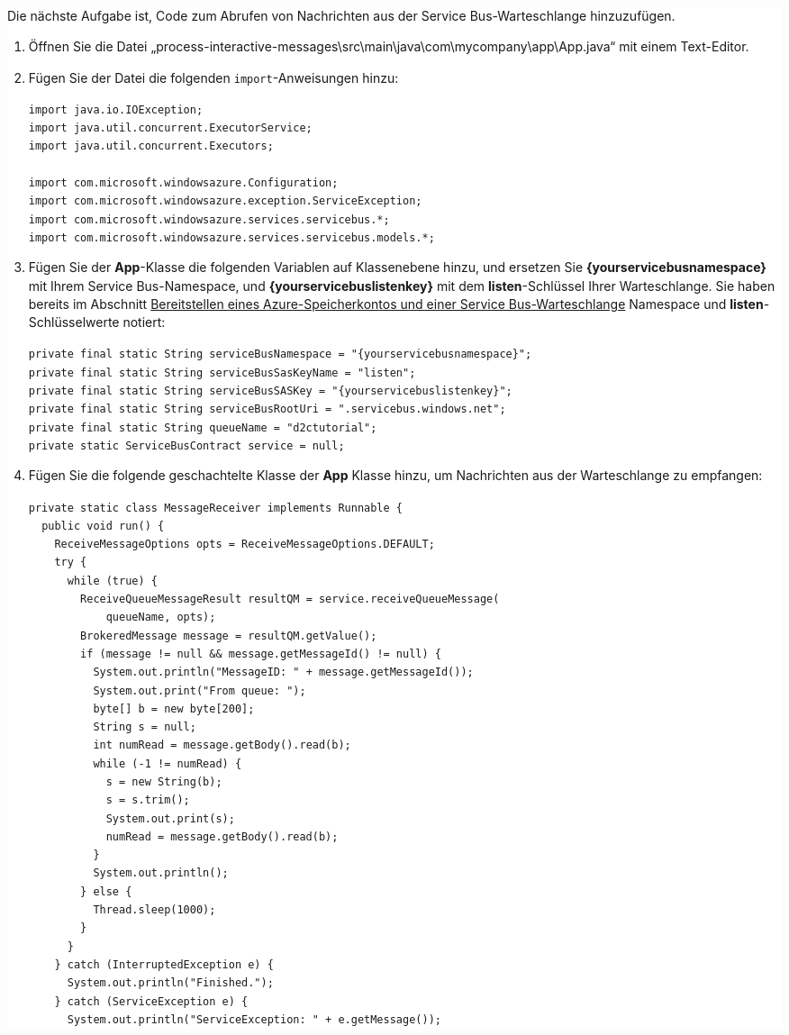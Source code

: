Die nächste Aufgabe ist, Code zum Abrufen von Nachrichten aus der Service Bus-Warteschlange hinzuzufügen.

1. Öffnen Sie die Datei „process-interactive-messages\\src\\main\\java\\com\\mycompany\\app\\App.java“ mit einem Text-Editor.

2. Fügen Sie der Datei die folgenden `import`-Anweisungen hinzu:

    ```
    import java.io.IOException;
    import java.util.concurrent.ExecutorService;
    import java.util.concurrent.Executors;

    import com.microsoft.windowsazure.Configuration;
    import com.microsoft.windowsazure.exception.ServiceException;
    import com.microsoft.windowsazure.services.servicebus.*;
    import com.microsoft.windowsazure.services.servicebus.models.*;
    ```

3. Fügen Sie der **App**-Klasse die folgenden Variablen auf Klassenebene hinzu, und ersetzen Sie **{yourservicebusnamespace}** mit Ihrem Service Bus-Namespace, und **{yourservicebuslistenkey}** mit dem **listen**-Schlüssel Ihrer Warteschlange. Sie haben bereits im Abschnitt [Bereitstellen eines Azure-Speicherkontos und einer Service Bus-Warteschlange](#provision-an-azure-storage-account-and-a-service-bus-queue) Namespace und **listen**-Schlüsselwerte notiert:

    ```
    private final static String serviceBusNamespace = "{yourservicebusnamespace}";
    private final static String serviceBusSasKeyName = "listen";
    private final static String serviceBusSASKey = "{yourservicebuslistenkey}";
    private final static String serviceBusRootUri = ".servicebus.windows.net";
    private final static String queueName = "d2ctutorial";
    private static ServiceBusContract service = null;
    ```

4. Fügen Sie die folgende geschachtelte Klasse der **App** Klasse hinzu, um Nachrichten aus der Warteschlange zu empfangen:

    ```
    private static class MessageReceiver implements Runnable {
      public void run() {
        ReceiveMessageOptions opts = ReceiveMessageOptions.DEFAULT;
        try {
          while (true) {
            ReceiveQueueMessageResult resultQM = service.receiveQueueMessage(
                queueName, opts);
            BrokeredMessage message = resultQM.getValue();
            if (message != null && message.getMessageId() != null) {
              System.out.println("MessageID: " + message.getMessageId());
              System.out.print("From queue: ");
              byte[] b = new byte[200];
              String s = null;
              int numRead = message.getBody().read(b);
              while (-1 != numRead) {
                s = new String(b);
                s = s.trim();
                System.out.print(s);
                numRead = message.getBody().read(b);
              }
              System.out.println();
            } else {
              Thread.sleep(1000);
            }
          }
        } catch (InterruptedException e) {
          System.out.println("Finished.");
        } catch (ServiceException e) {
          System.out.println("ServiceException: " + e.getMessage());

[simulateddevice]: ./media/iot-hub-java-java-process-d2c/runsimulateddevice.png
[processinteractive]: ./media/iot-hub-java-java-process-d2c/runprocessinteractive.png
[processd2c]: ./media/iot-hub-java-java-process-d2c/runprocessd2c.png
[30]: ./media/iot-hub-java-java-process-d2c/createqueue2.png
[31]: ./media/iot-hub-java-java-process-d2c/createqueue3.png
[Azur Blob Storage]: ../storage/storage-dotnet-how-to-use-blobs.md
[Azure Data Factory]: https://azure.microsoft.com/documentation/services/data-factory/
[HDInsight (Hadoop)]: https://azure.microsoft.com/documentation/services/hdinsight/
[Service Bus queue]: ../service-bus-messaging/service-bus-dotnet-get-started-with-queues.md
[Service Bus-Warteschlange]: ../service-bus-messaging/service-bus-dotnet-get-started-with-queues.md
[Entwicklungsleitfaden für Azure IoT Hub – Gerät an Cloud]: iot-hub-devguide.md#d2c
[Azure Storage]: https://azure.microsoft.com/documentation/services/storage/
[Azure Service Bus]: https://azure.microsoft.com/documentation/services/service-bus/
[Dokumentation zu Azure Service Bus]: https://azure.microsoft.com/documentation/services/service-bus/
[IoT Hub-Entwicklerhandbuch]: iot-hub-devguide.md
[Erste Schritte mit IoT Hub]: iot-hub-java-java-getstarted.md
[Azure IoT Developer Center]: https://azure.microsoft.com/develop/iot
[lnk-service-fabric]: https://azure.microsoft.com/documentation/services/service-fabric/
[lnk-stream-analytics]: https://azure.microsoft.com/documentation/services/stream-analytics/
[lnk-event-hubs]: https://azure.microsoft.com/documentation/services/event-hubs/
[Transient Fault Handling]: https://msdn.microsoft.com/library/hh675232.aspx
[Informationen zu Azure Storage]: ../storage/storage-create-storage-account.md#create-a-storage-account
[Erste Schritte mit Event Hubs]: ../event-hubs/event-hubs-java-ephjava-getstarted.md
[Richtlinien zur Azure Storage-Skalierbarkeit]: ../storage/storage-scalability-targets.md
[Azure Block Blobs]: https://msdn.microsoft.com/library/azure/ee691964.aspx
[Event Hubs]: ../event-hubs/event-hubs-overview.md
[EventProcessorHost]: https://github.com/Azure/azure-event-hubs/tree/master/java/azure-eventhubs-eph
[Event Hubs Programming Guide]: https://github.com/Azure/azure-event-hubs/blob/master/java/readme.md
[Behandeln vorübergehender Fehler]: https://msdn.microsoft.com/library/hh680901(v=pandp.50).aspx
[lnk-classic-portal]: https://manage.windowsazure.com
[lnk-c2d]: iot-hub-java-java-process-d2c.md
[lnk-suite]: https://azure.microsoft.com/documentation/suites/iot-suite/
[lnk-dev-setup]: https://github.com/Azure/azure-iot-sdks/blob/master/doc/get_started/java-devbox-setup.md
[lnk-create-an-iot-hub]: iot-hub-java-java-getstarted.md#create-an-iot-hub